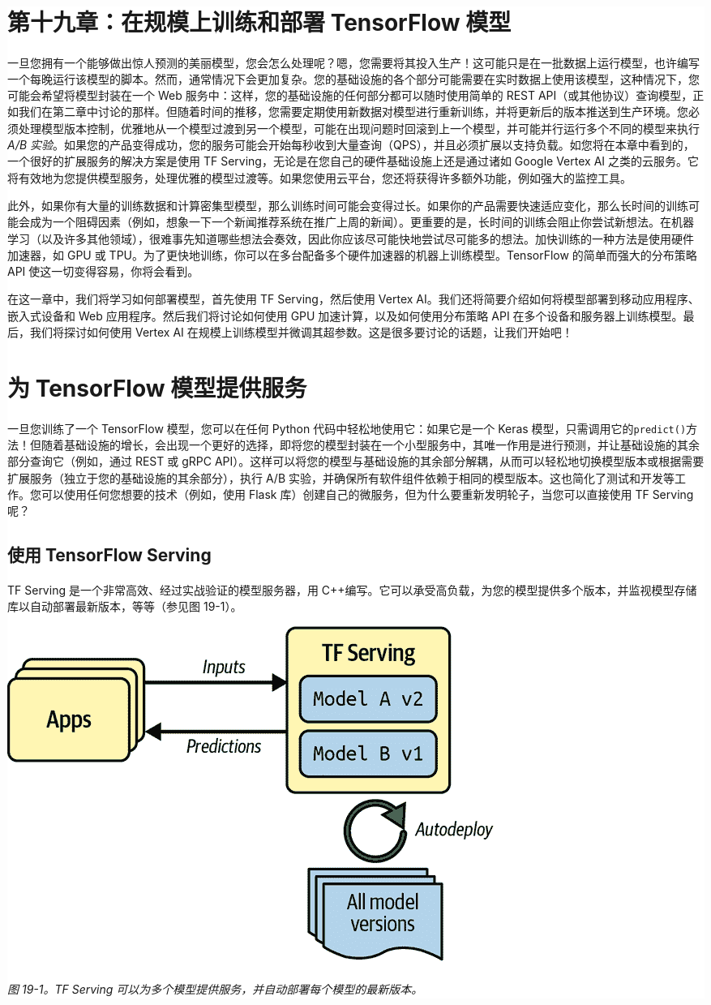 # 第十九章：在规模上训练和部署 TensorFlow 模型

一旦您拥有一个能够做出惊人预测的美丽模型，您会怎么处理呢？嗯，您需要将其投入生产！这可能只是在一批数据上运行模型，也许编写一个每晚运行该模型的脚本。然而，通常情况下会更加复杂。您的基础设施的各个部分可能需要在实时数据上使用该模型，这种情况下，您可能会希望将模型封装在一个 Web 服务中：这样，您的基础设施的任何部分都可以随时使用简单的 REST API（或其他协议）查询模型，正如我们在第二章中讨论的那样。但随着时间的推移，您需要定期使用新数据对模型进行重新训练，并将更新后的版本推送到生产环境。您必须处理模型版本控制，优雅地从一个模型过渡到另一个模型，可能在出现问题时回滚到上一个模型，并可能并行运行多个不同的模型来执行*A/B 实验*。如果您的产品变得成功，您的服务可能会开始每秒收到大量查询（QPS），并且必须扩展以支持负载。如您将在本章中看到的，一个很好的扩展服务的解决方案是使用 TF Serving，无论是在您自己的硬件基础设施上还是通过诸如 Google Vertex AI 之类的云服务。它将有效地为您提供模型服务，处理优雅的模型过渡等。如果您使用云平台，您还将获得许多额外功能，例如强大的监控工具。

此外，如果你有大量的训练数据和计算密集型模型，那么训练时间可能会变得过长。如果你的产品需要快速适应变化，那么长时间的训练可能会成为一个阻碍因素（例如，想象一下一个新闻推荐系统在推广上周的新闻）。更重要的是，长时间的训练会阻止你尝试新想法。在机器学习（以及许多其他领域），很难事先知道哪些想法会奏效，因此你应该尽可能快地尝试尽可能多的想法。加快训练的一种方法是使用硬件加速器，如 GPU 或 TPU。为了更快地训练，你可以在多台配备多个硬件加速器的机器上训练模型。TensorFlow 的简单而强大的分布策略 API 使这一切变得容易，你将会看到。

在这一章中，我们将学习如何部署模型，首先使用 TF Serving，然后使用 Vertex AI。我们还将简要介绍如何将模型部署到移动应用程序、嵌入式设备和 Web 应用程序。然后我们将讨论如何使用 GPU 加速计算，以及如何使用分布策略 API 在多个设备和服务器上训练模型。最后，我们将探讨如何使用 Vertex AI 在规模上训练模型并微调其超参数。这是很多要讨论的话题，让我们开始吧！

# 为 TensorFlow 模型提供服务

一旦您训练了一个 TensorFlow 模型，您可以在任何 Python 代码中轻松地使用它：如果它是一个 Keras 模型，只需调用它的`predict()`方法！但随着基础设施的增长，会出现一个更好的选择，即将您的模型封装在一个小型服务中，其唯一作用是进行预测，并让基础设施的其余部分查询它（例如，通过 REST 或 gRPC API）。这样可以将您的模型与基础设施的其余部分解耦，从而可以轻松地切换模型版本或根据需要扩展服务（独立于您的基础设施的其余部分），执行 A/B 实验，并确保所有软件组件依赖于相同的模型版本。这也简化了测试和开发等工作。您可以使用任何您想要的技术（例如，使用 Flask 库）创建自己的微服务，但为什么要重新发明轮子，当您可以直接使用 TF Serving 呢？

## 使用 TensorFlow Serving

TF Serving 是一个非常高效、经过实战验证的模型服务器，用 C++编写。它可以承受高负载，为您的模型提供多个版本，并监视模型存储库以自动部署最新版本，等等（参见图 19-1）。

![mls3 1901](img/mls3_1901.png)

###### 图 19-1。TF Serving 可以为多个模型提供服务，并自动部署每个模型的最新版本。
